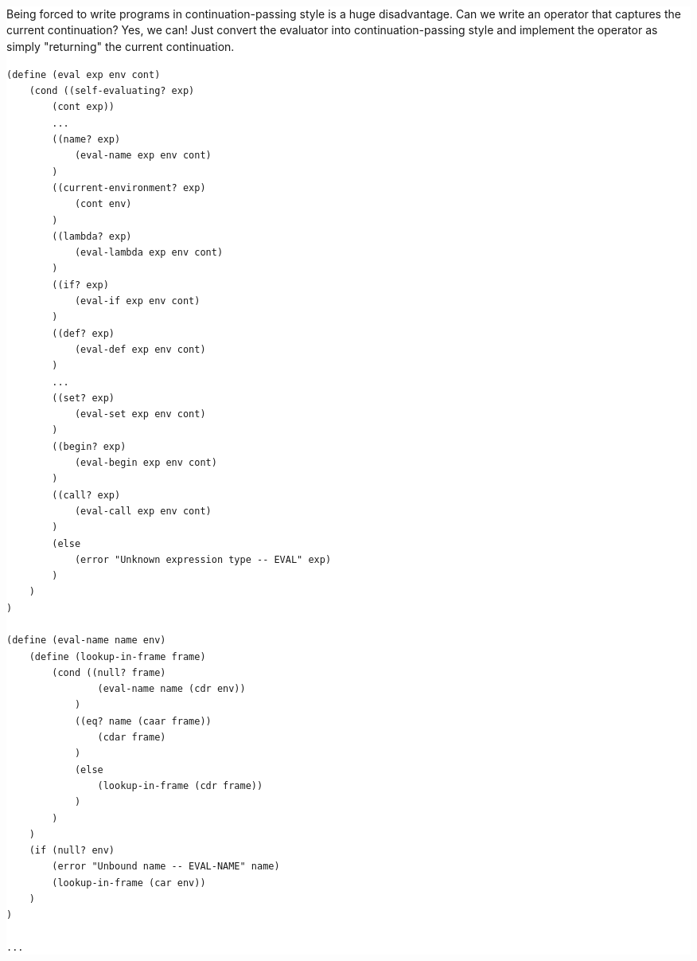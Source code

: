 Being forced to write programs in continuation-passing style is a huge disadvantage. Can we write an operator that captures the current continuation? Yes, we can! Just convert the evaluator into continuation-passing style and implement the operator as simply "returning" the current continuation.

```
(define (eval exp env cont)
    (cond ((self-evaluating? exp)
        (cont exp))
        ...
        ((name? exp)
            (eval-name exp env cont)
        )
        ((current-environment? exp)
            (cont env)
        )
        ((lambda? exp)
            (eval-lambda exp env cont)
        )
        ((if? exp)
            (eval-if exp env cont)
        )
        ((def? exp)
            (eval-def exp env cont)
        )
        ...
        ((set? exp)
            (eval-set exp env cont)
        )
        ((begin? exp)
            (eval-begin exp env cont)
        )
        ((call? exp)
            (eval-call exp env cont)
        )
        (else
            (error "Unknown expression type -- EVAL" exp)
        )
    )
)

(define (eval-name name env)
    (define (lookup-in-frame frame)
        (cond ((null? frame)
                (eval-name name (cdr env))
            )
            ((eq? name (caar frame))
                (cdar frame)
            )
            (else
                (lookup-in-frame (cdr frame))
            )
        )
    )
    (if (null? env)
        (error "Unbound name -- EVAL-NAME" name)
        (lookup-in-frame (car env))
    )
)

...
```
